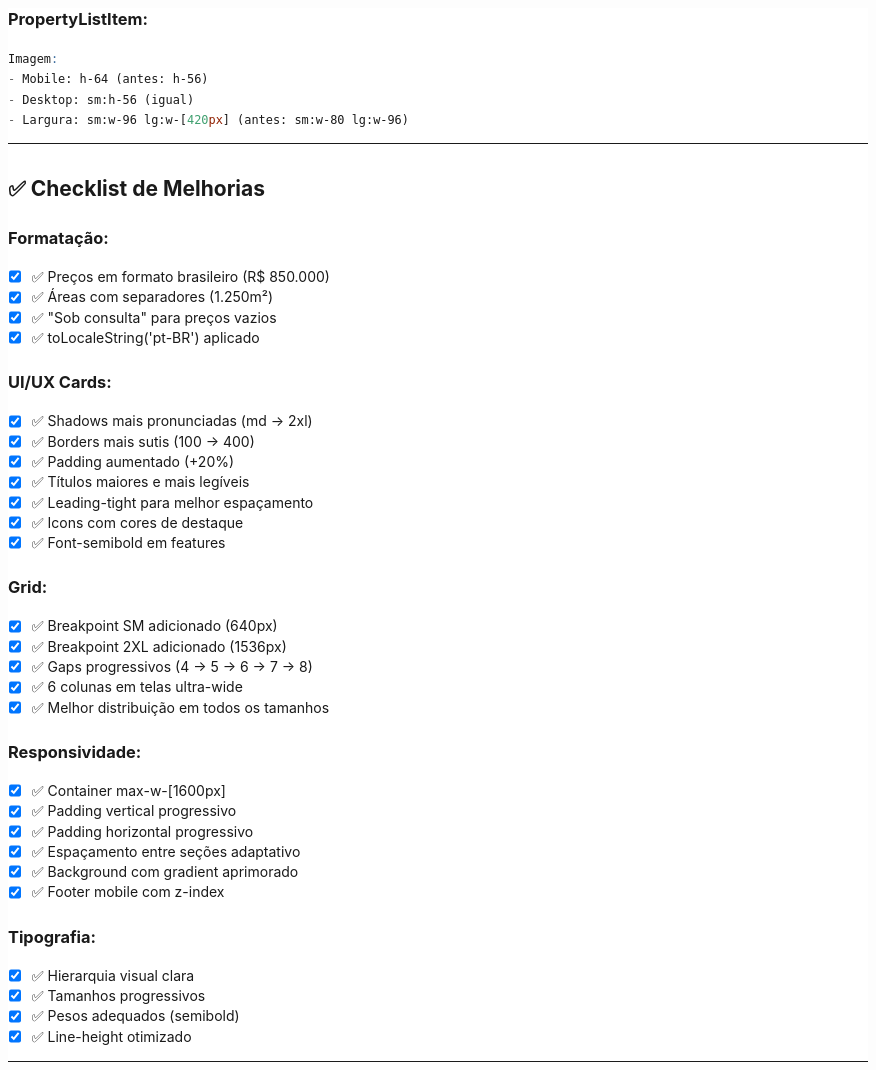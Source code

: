 ### **PropertyListItem:**
```scss
Imagem:
- Mobile: h-64 (antes: h-56)
- Desktop: sm:h-56 (igual)
- Largura: sm:w-96 lg:w-[420px] (antes: sm:w-80 lg:w-96)
```

---

## ✅ Checklist de Melhorias

### Formatação:
- [x] ✅ Preços em formato brasileiro (R$ 850.000)
- [x] ✅ Áreas com separadores (1.250m²)
- [x] ✅ "Sob consulta" para preços vazios
- [x] ✅ toLocaleString('pt-BR') aplicado

### UI/UX Cards:
- [x] ✅ Shadows mais pronunciadas (md → 2xl)
- [x] ✅ Borders mais sutis (100 → 400)
- [x] ✅ Padding aumentado (+20%)
- [x] ✅ Títulos maiores e mais legíveis
- [x] ✅ Leading-tight para melhor espaçamento
- [x] ✅ Icons com cores de destaque
- [x] ✅ Font-semibold em features

### Grid:
- [x] ✅ Breakpoint SM adicionado (640px)
- [x] ✅ Breakpoint 2XL adicionado (1536px)
- [x] ✅ Gaps progressivos (4 → 5 → 6 → 7 → 8)
- [x] ✅ 6 colunas em telas ultra-wide
- [x] ✅ Melhor distribuição em todos os tamanhos

### Responsividade:
- [x] ✅ Container max-w-[1600px]
- [x] ✅ Padding vertical progressivo
- [x] ✅ Padding horizontal progressivo
- [x] ✅ Espaçamento entre seções adaptativo
- [x] ✅ Background com gradient aprimorado
- [x] ✅ Footer mobile com z-index

### Tipografia:
- [x] ✅ Hierarquia visual clara
- [x] ✅ Tamanhos progressivos
- [x] ✅ Pesos adequados (semibold)
- [x] ✅ Line-height otimizado

---
